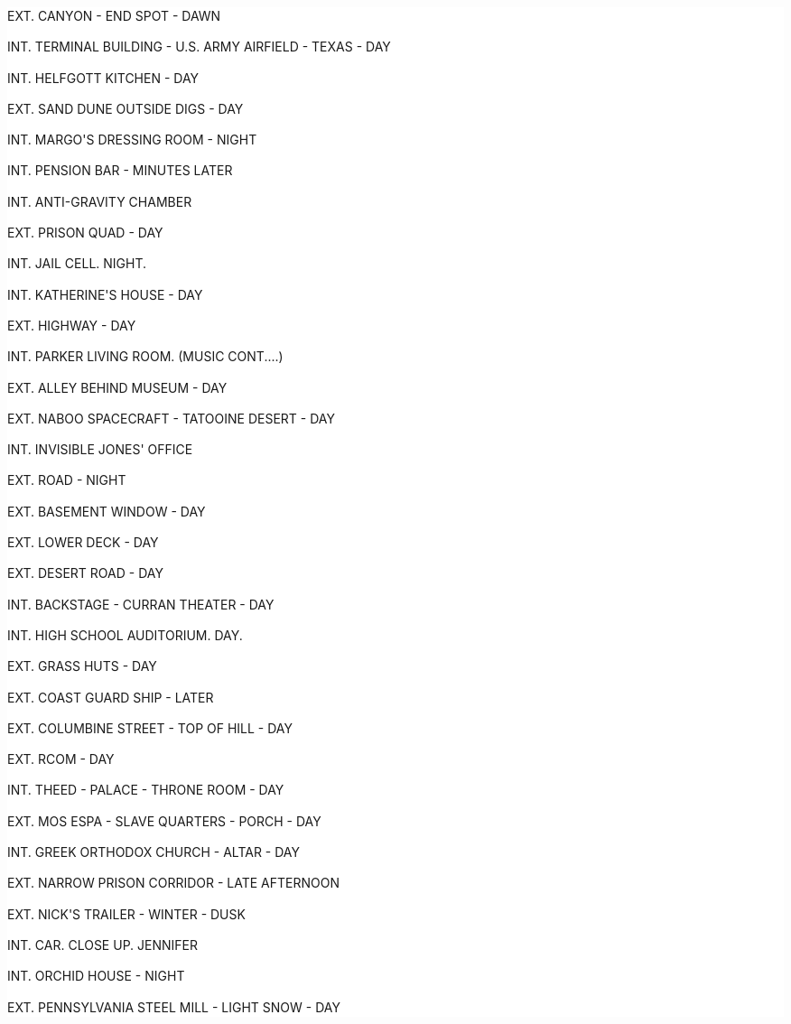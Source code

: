 EXT. CANYON - END SPOT - DAWN

INT. TERMINAL BUILDING - U.S. ARMY AIRFIELD - TEXAS - DAY

INT. HELFGOTT KITCHEN - DAY

EXT. SAND DUNE OUTSIDE DIGS - DAY

INT. MARGO'S DRESSING ROOM - NIGHT

INT. PENSION BAR - MINUTES LATER

INT. ANTI-GRAVITY CHAMBER

EXT. PRISON QUAD - DAY

INT. JAIL CELL. NIGHT.

INT. KATHERINE'S HOUSE - DAY

EXT. HIGHWAY - DAY

INT. PARKER LIVING ROOM. (MUSIC CONT....)

EXT. ALLEY BEHIND MUSEUM - DAY

EXT. NABOO SPACECRAFT - TATOOINE DESERT - DAY

INT. INVISIBLE JONES' OFFICE

EXT. ROAD - NIGHT

EXT. BASEMENT WINDOW - DAY

EXT. LOWER DECK - DAY

EXT. DESERT ROAD - DAY

INT. BACKSTAGE - CURRAN THEATER - DAY

INT. HIGH SCHOOL AUDITORIUM. DAY.

EXT. GRASS HUTS - DAY

EXT. COAST GUARD SHIP - LATER

EXT. COLUMBINE STREET - TOP OF HILL - DAY

EXT. RCOM - DAY

INT. THEED - PALACE - THRONE ROOM - DAY

EXT. MOS ESPA - SLAVE QUARTERS - PORCH - DAY

INT. GREEK ORTHODOX CHURCH - ALTAR - DAY

EXT. NARROW PRISON CORRIDOR - LATE AFTERNOON

EXT. NICK'S TRAILER - WINTER - DUSK

INT. CAR. CLOSE UP. JENNIFER

INT. ORCHID HOUSE - NIGHT

EXT. PENNSYLVANIA STEEL MILL - LIGHT SNOW - DAY
